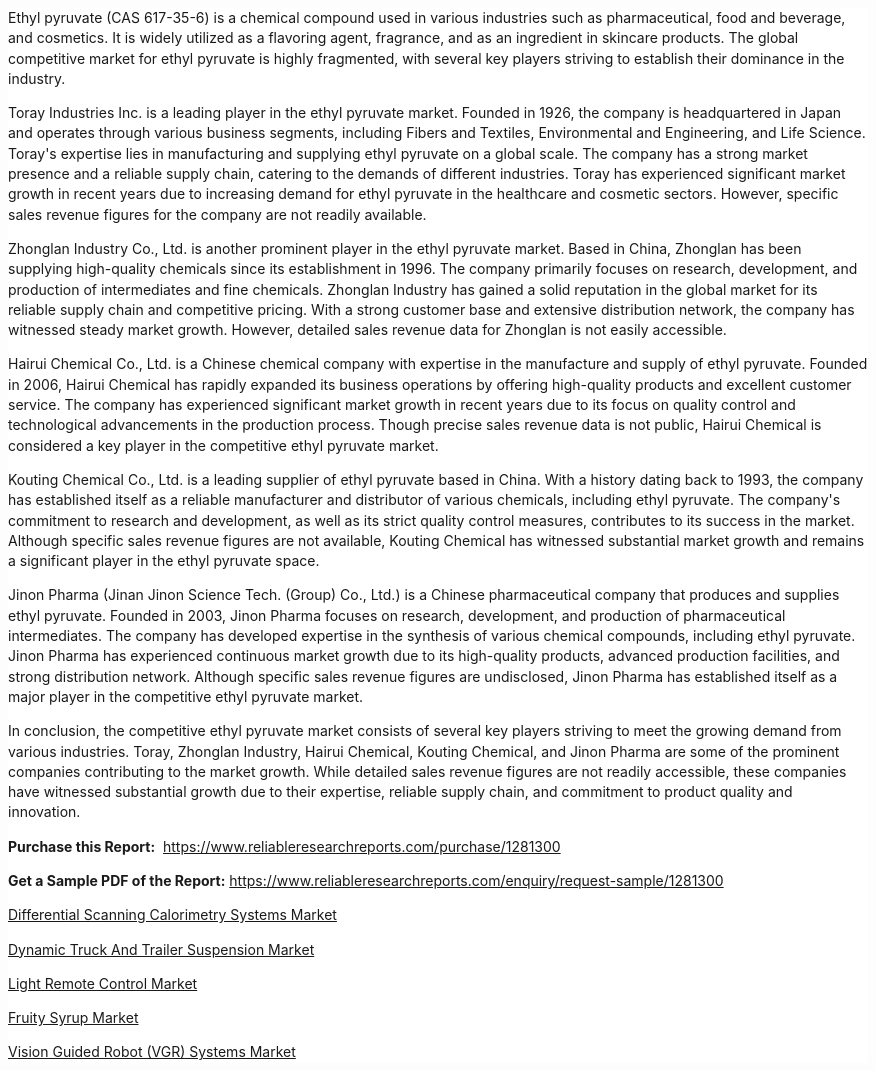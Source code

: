 <p><p>Ethyl pyruvate (CAS 617-35-6) is a chemical compound used in various industries such as pharmaceutical, food and beverage, and cosmetics. It is widely utilized as a flavoring agent, fragrance, and as an ingredient in skincare products. The global competitive market for ethyl pyruvate is highly fragmented, with several key players striving to establish their dominance in the industry.</p><p>Toray Industries Inc. is a leading player in the ethyl pyruvate market. Founded in 1926, the company is headquartered in Japan and operates through various business segments, including Fibers and Textiles, Environmental and Engineering, and Life Science. Toray's expertise lies in manufacturing and supplying ethyl pyruvate on a global scale. The company has a strong market presence and a reliable supply chain, catering to the demands of different industries. Toray has experienced significant market growth in recent years due to increasing demand for ethyl pyruvate in the healthcare and cosmetic sectors. However, specific sales revenue figures for the company are not readily available.</p><p>Zhonglan Industry Co., Ltd. is another prominent player in the ethyl pyruvate market. Based in China, Zhonglan has been supplying high-quality chemicals since its establishment in 1996. The company primarily focuses on research, development, and production of intermediates and fine chemicals. Zhonglan Industry has gained a solid reputation in the global market for its reliable supply chain and competitive pricing. With a strong customer base and extensive distribution network, the company has witnessed steady market growth. However, detailed sales revenue data for Zhonglan is not easily accessible.</p><p>Hairui Chemical Co., Ltd. is a Chinese chemical company with expertise in the manufacture and supply of ethyl pyruvate. Founded in 2006, Hairui Chemical has rapidly expanded its business operations by offering high-quality products and excellent customer service. The company has experienced significant market growth in recent years due to its focus on quality control and technological advancements in the production process. Though precise sales revenue data is not public, Hairui Chemical is considered a key player in the competitive ethyl pyruvate market.</p><p>Kouting Chemical Co., Ltd. is a leading supplier of ethyl pyruvate based in China. With a history dating back to 1993, the company has established itself as a reliable manufacturer and distributor of various chemicals, including ethyl pyruvate. The company's commitment to research and development, as well as its strict quality control measures, contributes to its success in the market. Although specific sales revenue figures are not available, Kouting Chemical has witnessed substantial market growth and remains a significant player in the ethyl pyruvate space.</p><p>Jinon Pharma (Jinan Jinon Science Tech. (Group) Co., Ltd.) is a Chinese pharmaceutical company that produces and supplies ethyl pyruvate. Founded in 2003, Jinon Pharma focuses on research, development, and production of pharmaceutical intermediates. The company has developed expertise in the synthesis of various chemical compounds, including ethyl pyruvate. Jinon Pharma has experienced continuous market growth due to its high-quality products, advanced production facilities, and strong distribution network. Although specific sales revenue figures are undisclosed, Jinon Pharma has established itself as a major player in the competitive ethyl pyruvate market.</p><p>In conclusion, the competitive ethyl pyruvate market consists of several key players striving to meet the growing demand from various industries. Toray, Zhonglan Industry, Hairui Chemical, Kouting Chemical, and Jinon Pharma are some of the prominent companies contributing to the market growth. While detailed sales revenue figures are not readily accessible, these companies have witnessed substantial growth due to their expertise, reliable supply chain, and commitment to product quality and innovation.</p></p>
<p><strong>Purchase this Report:</strong>&nbsp;&nbsp;<a href="https://www.reliableresearchreports.com/purchase/1281300">https://www.reliableresearchreports.com/purchase/1281300</a></p>
<p></p>
<p><strong>Get a Sample PDF of the Report:</strong>&nbsp;<a href="https://www.reliableresearchreports.com/enquiry/request-sample/1281300">https://www.reliableresearchreports.com/enquiry/request-sample/1281300</a></p>
<p><p><a href="https://www.linkedin.com/pulse/decoding-differential-scanning-calorimetry-systems-market-cmzce/">Differential Scanning Calorimetry Systems Market</a></p><p><a href="https://www.linkedin.com/pulse/dynamic-truck-trailer-suspension-market-insights-players-6248e/">Dynamic Truck And Trailer Suspension Market</a></p><p><a href="https://medium.com/@robinsinghrp23/light-remote-control-market-size-growth-forecast-2023-2030-9b8e3bb75ac0">Light Remote Control Market</a></p><p><a href="https://medium.com/@flavietowne/fruity-syrup-market-size-growth-forecast-2023-2030-b55db430e552">Fruity Syrup Market</a></p><p><a href="https://github.com/RickHolmes3/Market-Research-Report-List-1/blob/main/vision-guided-robot-vgr-systems-market.md">Vision Guided Robot (VGR) Systems Market</a></p></p>